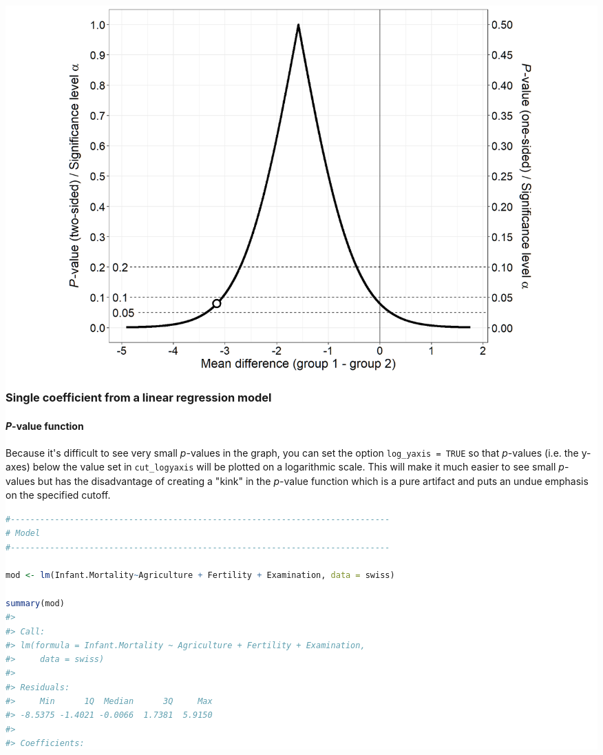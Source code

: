 <img src="figure/ttest-1.png" title="plot of chunk ttest" alt="plot of chunk ttest" width="80%" style="display: block; margin: auto;" />

### Single coefficient from a linear regression model
#### *P*-value function

Because it's difficult to see very small *p*-values in the graph, you can set the option `log_yaxis = TRUE` so that *p*-values (i.e. the y-axes) below the value set in `cut_logyaxis` will be plotted on a logarithmic scale. This will make it much easier to see small *p*-values but has the disadvantage of creating a "kink" in the *p*-value function which is a pure artifact and puts an undue emphasis on the specified cutoff.



```r
#-----------------------------------------------------------------------------
# Model
#-----------------------------------------------------------------------------

mod <- lm(Infant.Mortality~Agriculture + Fertility + Examination, data = swiss)

summary(mod)
#> 
#> Call:
#> lm(formula = Infant.Mortality ~ Agriculture + Fertility + Examination, 
#>     data = swiss)
#> 
#> Residuals:
#>     Min      1Q  Median      3Q     Max 
#> -8.5375 -1.4021 -0.0066  1.7381  5.9150 
#> 
#> Coefficients:
```